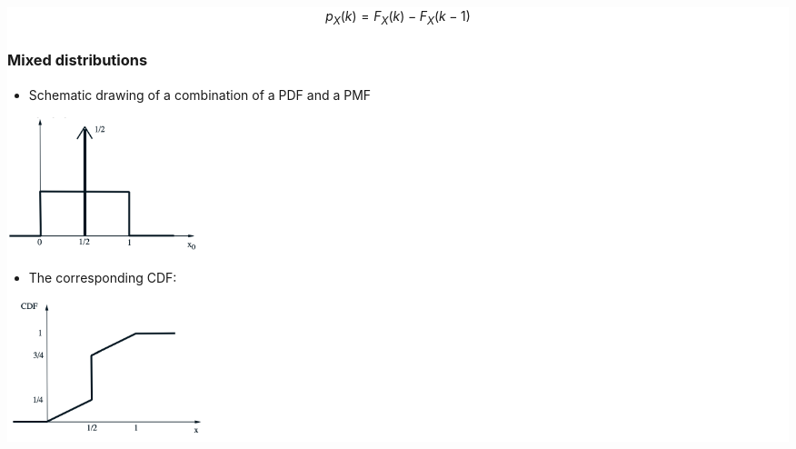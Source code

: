 $$
p_{X}(k)=F_{X}(k)-F_{X}(k-1)
$$

### Mixed distributions

- Schematic drawing of a combination of a PDF and a PMF

<img src="image.assets/Screen Shot 2021-11-10 at 10.31.53.png" alt="Screen Shot 2021-11-10 at 10.31.53" style="zoom:33%;" />

- The corresponding CDF:

<img src="image.assets/Screen Shot 2021-11-10 at 10.32.32.png" alt="Screen Shot 2021-11-10 at 10.32.32" style="zoom:33%;" />
